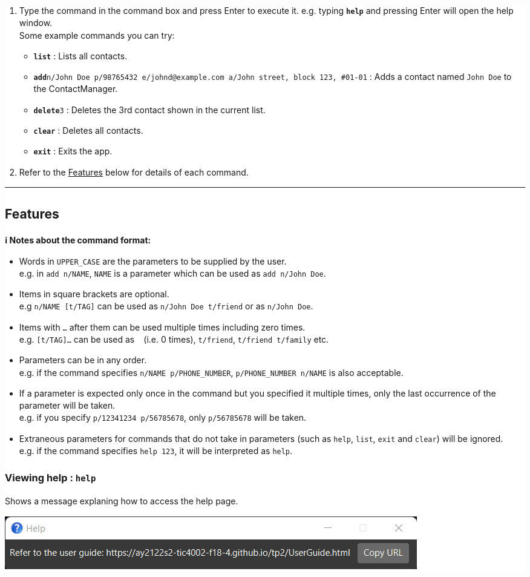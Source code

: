 1. Type the command in the command box and press Enter to execute it. e.g. typing **`help`** and pressing Enter will open the help window.<br>
   Some example commands you can try:

   * **`list`** : Lists all contacts.

   * **`add`**`n/John Doe p/98765432 e/johnd@example.com a/John street, block 123, #01-01` : Adds a contact named `John Doe` to the ContactManager.

   * **`delete`**`3` : Deletes the 3rd contact shown in the current list.

   * **`clear`** : Deletes all contacts.

   * **`exit`** : Exits the app.

1. Refer to the [Features](#features) below for details of each command.

--------------------------------------------------------------------------------------------------------------------

## Features

<div markdown="block" class="alert alert-info">

**:information_source: Notes about the command format:**<br>

* Words in `UPPER_CASE` are the parameters to be supplied by the user.<br>
  e.g. in `add n/NAME`, `NAME` is a parameter which can be used as `add n/John Doe`.

* Items in square brackets are optional.<br>
  e.g `n/NAME [t/TAG]` can be used as `n/John Doe t/friend` or as `n/John Doe`.

* Items with `…`​ after them can be used multiple times including zero times.<br>
  e.g. `[t/TAG]…​` can be used as ` ` (i.e. 0 times), `t/friend`, `t/friend t/family` etc.

* Parameters can be in any order.<br>
  e.g. if the command specifies `n/NAME p/PHONE_NUMBER`, `p/PHONE_NUMBER n/NAME` is also acceptable.

* If a parameter is expected only once in the command but you specified it multiple times, only the last occurrence of the parameter will be taken.<br>
  e.g. if you specify `p/12341234 p/56785678`, only `p/56785678` will be taken.

* Extraneous parameters for commands that do not take in parameters (such as `help`, `list`, `exit` and `clear`) will be ignored.<br>
  e.g. if the command specifies `help 123`, it will be interpreted as `help`.

</div>

### Viewing help : `help`

Shows a message explaning how to access the help page.

![help message](images/helpMessage.png)
